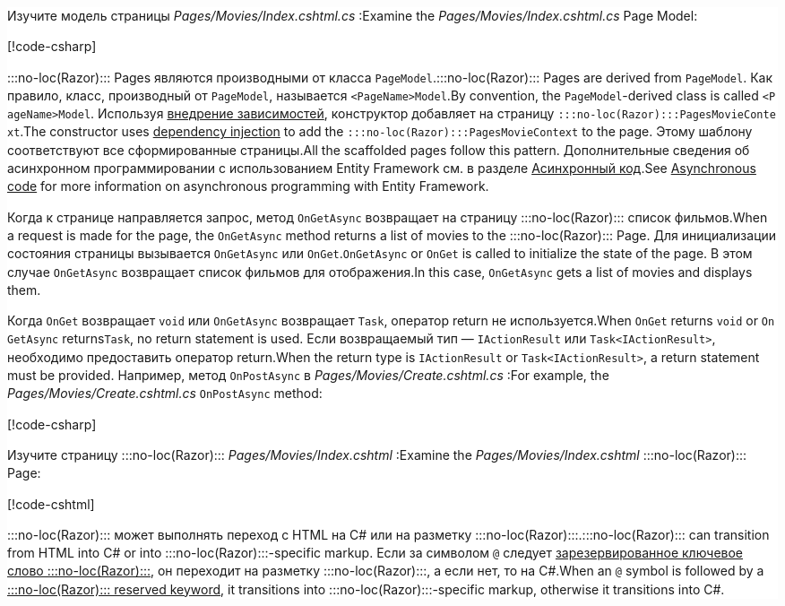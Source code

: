 <span data-ttu-id="7422b-107">Изучите модель страницы *Pages/Movies/Index.cshtml.cs* :</span><span class="sxs-lookup"><span data-stu-id="7422b-107">Examine the *Pages/Movies/Index.cshtml.cs* Page Model:</span></span>

[!code-csharp[](razor-pages-start/snapshot_sample3/:::no-loc(Razor):::PagesMovie30/Pages/Movies/Index.cshtml.cs)]

<span data-ttu-id="7422b-108">:::no-loc(Razor)::: Pages являются производными от класса `PageModel`.</span><span class="sxs-lookup"><span data-stu-id="7422b-108">:::no-loc(Razor)::: Pages are derived from `PageModel`.</span></span> <span data-ttu-id="7422b-109">Как правило, класс, производный от `PageModel`, называется `<PageName>Model`.</span><span class="sxs-lookup"><span data-stu-id="7422b-109">By convention, the `PageModel`-derived class is called `<PageName>Model`.</span></span> <span data-ttu-id="7422b-110">Используя [внедрение зависимостей](xref:fundamentals/dependency-injection), конструктор добавляет на страницу `:::no-loc(Razor):::PagesMovieContext`.</span><span class="sxs-lookup"><span data-stu-id="7422b-110">The constructor uses [dependency injection](xref:fundamentals/dependency-injection) to add the `:::no-loc(Razor):::PagesMovieContext` to the page.</span></span> <span data-ttu-id="7422b-111">Этому шаблону соответствуют все сформированные страницы.</span><span class="sxs-lookup"><span data-stu-id="7422b-111">All the scaffolded pages follow this pattern.</span></span> <span data-ttu-id="7422b-112">Дополнительные сведения об асинхронном программировании с использованием Entity Framework см. в разделе [Асинхронный код](xref:data/ef-rp/intro#asynchronous-code).</span><span class="sxs-lookup"><span data-stu-id="7422b-112">See [Asynchronous code](xref:data/ef-rp/intro#asynchronous-code) for more information on asynchronous programming with Entity Framework.</span></span>

<span data-ttu-id="7422b-113">Когда к странице направляется запрос, метод `OnGetAsync` возвращает на страницу :::no-loc(Razor)::: список фильмов.</span><span class="sxs-lookup"><span data-stu-id="7422b-113">When a request is made for the page, the `OnGetAsync` method returns a list of movies to the :::no-loc(Razor)::: Page.</span></span> <span data-ttu-id="7422b-114">Для инициализации состояния страницы вызывается `OnGetAsync` или `OnGet`.</span><span class="sxs-lookup"><span data-stu-id="7422b-114">`OnGetAsync` or `OnGet` is called to initialize the state of the page.</span></span> <span data-ttu-id="7422b-115">В этом случае `OnGetAsync` возвращает список фильмов для отображения.</span><span class="sxs-lookup"><span data-stu-id="7422b-115">In this case, `OnGetAsync` gets a list of movies and displays them.</span></span>

<span data-ttu-id="7422b-116">Когда `OnGet` возвращает `void` или `OnGetAsync` возвращает `Task`, оператор return не используется.</span><span class="sxs-lookup"><span data-stu-id="7422b-116">When `OnGet` returns `void` or `OnGetAsync` returns`Task`, no return statement is used.</span></span> <span data-ttu-id="7422b-117">Если возвращаемый тип — `IActionResult` или `Task<IActionResult>`, необходимо предоставить оператор return.</span><span class="sxs-lookup"><span data-stu-id="7422b-117">When the return type is `IActionResult` or `Task<IActionResult>`, a return statement must be provided.</span></span> <span data-ttu-id="7422b-118">Например, метод `OnPostAsync` в *Pages/Movies/Create.cshtml.cs* :</span><span class="sxs-lookup"><span data-stu-id="7422b-118">For example, the *Pages/Movies/Create.cshtml.cs* `OnPostAsync` method:</span></span>

[!code-csharp[](razor-pages-start/sample/:::no-loc(Razor):::PagesMovie30/Pages/Movies/Create.cshtml.cs?name=snippet)]

<a name="index"></a> <span data-ttu-id="7422b-119">Изучите страницу :::no-loc(Razor)::: *Pages/Movies/Index.cshtml* :</span><span class="sxs-lookup"><span data-stu-id="7422b-119">Examine the *Pages/Movies/Index.cshtml* :::no-loc(Razor)::: Page:</span></span>

[!code-cshtml[](razor-pages-start/snapshot_sample3/:::no-loc(Razor):::PagesMovie30/Pages/Movies/Index.cshtml)]

<span data-ttu-id="7422b-120">:::no-loc(Razor)::: может выполнять переход с HTML на C# или на разметку :::no-loc(Razor):::.</span><span class="sxs-lookup"><span data-stu-id="7422b-120">:::no-loc(Razor)::: can transition from HTML into C# or into :::no-loc(Razor):::-specific markup.</span></span> <span data-ttu-id="7422b-121">Если за символом `@` следует [зарезервированное ключевое слово :::no-loc(Razor):::](xref:mvc/views/razor#razor-reserved-keywords), он переходит на разметку :::no-loc(Razor):::, а если нет, то на C#.</span><span class="sxs-lookup"><span data-stu-id="7422b-121">When an `@` symbol is followed by a [:::no-loc(Razor)::: reserved keyword](xref:mvc/views/razor#razor-reserved-keywords), it transitions into :::no-loc(Razor):::-specific markup, otherwise it transitions into C#.</span></span>
